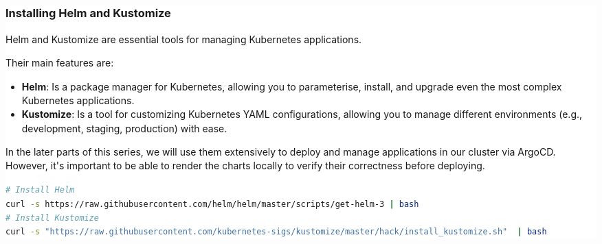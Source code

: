 ### Installing Helm and Kustomize
Helm and Kustomize are essential tools for managing Kubernetes applications. 

Their main features are:

* __Helm__: Is a package manager for Kubernetes, allowing you to parameterise, install, and upgrade even the most complex Kubernetes applications.
* __Kustomize__: Is a tool for customizing Kubernetes YAML configurations, allowing you to manage different environments (e.g., development, staging, production) with ease.

In the later parts of this series, we will use them extensively to deploy and manage applications in our cluster via ArgoCD.  However, it's important to be able to render the charts locally to verify their correctness before deploying.

```bash
# Install Helm
curl -s https://raw.githubusercontent.com/helm/helm/master/scripts/get-helm-3 | bash
# Install Kustomize
curl -s "https://raw.githubusercontent.com/kubernetes-sigs/kustomize/master/hack/install_kustomize.sh"  | bash
```